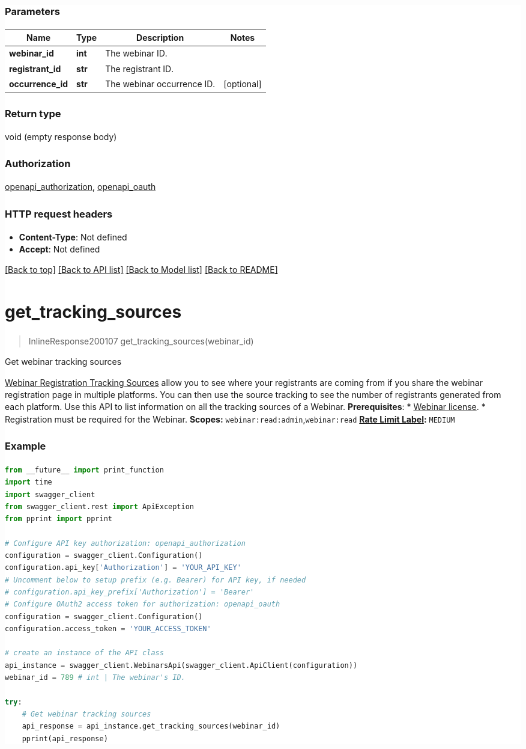 ### Parameters

Name | Type | Description  | Notes
------------- | ------------- | ------------- | -------------
 **webinar_id** | **int**| The webinar ID. | 
 **registrant_id** | **str**| The registrant ID. | 
 **occurrence_id** | **str**| The webinar occurrence ID. | [optional] 

### Return type

void (empty response body)

### Authorization

[openapi_authorization](../README.md#openapi_authorization), [openapi_oauth](../README.md#openapi_oauth)

### HTTP request headers

 - **Content-Type**: Not defined
 - **Accept**: Not defined

[[Back to top]](#) [[Back to API list]](../README.md#documentation-for-api-endpoints) [[Back to Model list]](../README.md#documentation-for-models) [[Back to README]](../README.md)

# **get_tracking_sources**
> InlineResponse200107 get_tracking_sources(webinar_id)

Get webinar tracking sources

[Webinar Registration Tracking Sources](https://support.zoom.us/hc/en-us/articles/360000315683-Webinar-Registration-Source-Tracking) allow you to see where your registrants are coming from if you share the webinar registration page in multiple platforms. You can then use the source tracking to see the number of registrants generated from each platform.     Use this API to list information on all the tracking sources of a Webinar.     **Prerequisites**:     * [Webinar license](https://zoom.us/webinar). * Registration must be required for the Webinar.   **Scopes:** `webinar:read:admin`,`webinar:read`  **[Rate Limit Label](https://marketplace.zoom.us/docs/api-reference/rate-limits#rate-limits):** `MEDIUM`

### Example
```python
from __future__ import print_function
import time
import swagger_client
from swagger_client.rest import ApiException
from pprint import pprint

# Configure API key authorization: openapi_authorization
configuration = swagger_client.Configuration()
configuration.api_key['Authorization'] = 'YOUR_API_KEY'
# Uncomment below to setup prefix (e.g. Bearer) for API key, if needed
# configuration.api_key_prefix['Authorization'] = 'Bearer'
# Configure OAuth2 access token for authorization: openapi_oauth
configuration = swagger_client.Configuration()
configuration.access_token = 'YOUR_ACCESS_TOKEN'

# create an instance of the API class
api_instance = swagger_client.WebinarsApi(swagger_client.ApiClient(configuration))
webinar_id = 789 # int | The webinar's ID.

try:
    # Get webinar tracking sources
    api_response = api_instance.get_tracking_sources(webinar_id)
    pprint(api_response)
```